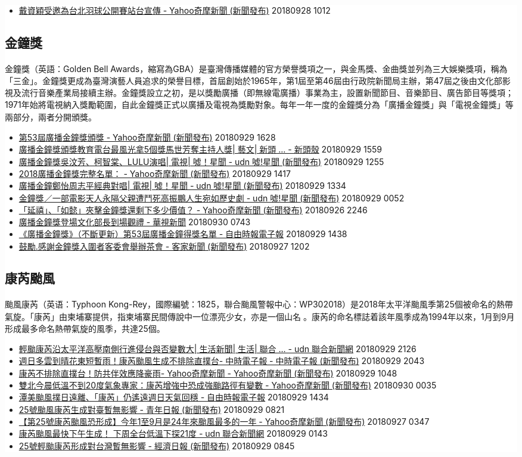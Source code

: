 - [戴資穎受邀為台北羽球公開賽站台宣傳 - Yahoo奇摩新聞 (新聞發布)](https://tw.news.yahoo.com/%E6%88%B4%E8%B3%87%E7%A9%8E%E5%8F%97%E9%82%80%E7%82%BA%E5%8F%B0%E5%8C%97%E7%BE%BD%E7%90%83%E5%85%AC%E9%96%8B%E8%B3%BD%E7%AB%99%E5%8F%B0%E5%AE%A3%E5%82%B3-095024780.html "戴資穎受邀為台北羽球公開賽站台宣傳 - Yahoo奇摩新聞 (新聞發布)") 20180928 1012

## 金鐘獎

金鐘獎（英語：Golden Bell Awards，縮寫為GBA）是臺灣傳播媒體的官方榮譽獎項之一，與金馬獎、金曲獎並列為三大娛樂獎項，稱為「三金」。金鐘獎更成為臺灣演藝人員追求的榮譽目標，首屆創始於1965年，第1屆至第46屆由行政院新聞局主辦，第47屆之後由文化部影視及流行音樂產業局接續主辦。金鐘獎設立之初，是以獎勵廣播（即無線電廣播）事業為主，設置新聞節目、音樂節目、廣告節目等獎項；1971年始將電視納入獎勵範圍，自此金鐘獎正式以廣播及電視為獎勵對象。每年一年一度的金鐘獎分為「廣播金鐘獎」與「電視金鐘獎」等兩部分，兩者分開頒獎。
- [第53屆廣播金鐘獎頒獎 - Yahoo奇摩新聞 (新聞發布)](https://tw.news.yahoo.com/%E7%AC%AC53%E5%B1%86%E5%BB%A3%E6%92%AD%E9%87%91%E9%90%98%E7%8D%8E-%E9%A0%92%E7%8D%8E-160000350.html "第53屆廣播金鐘獎頒獎 - Yahoo奇摩新聞 (新聞發布)") 20180929 1628
- [廣播金鐘獎頒獎教育電台最風光拿5個獎馬世芳奪主持人獎| 藝文| 新頭 ... - 新頭殼](https://newtalk.tw/news/view/2018-09-29/145959 "廣播金鐘獎頒獎教育電台最風光拿5個獎馬世芳奪主持人獎| 藝文| 新頭 ... - 新頭殼") 20180929 1559
- [廣播金鐘獎吳汶芳、柯智棠、LULU演唱| 電視| 噓！星聞 - udn 噓!星聞 (新聞發布)](https://stars.udn.com/star/story/10092/3394609 "廣播金鐘獎吳汶芳、柯智棠、LULU演唱| 電視| 噓！星聞 - udn 噓!星聞 (新聞發布)") 20180929 1255
- [2018廣播金鐘獎完整名單： - Yahoo奇摩新聞 (新聞發布)](https://tw.news.yahoo.com/2018%E5%BB%A3%E6%92%AD%E9%87%91%E9%90%98%E7%8D%8E%E5%AE%8C%E6%95%B4%E5%90%8D%E5%96%AE-141700315.html "2018廣播金鐘獎完整名單： - Yahoo奇摩新聞 (新聞發布)") 20180929 1417
- [廣播金鐘鄭怡周志平經典對唱| 電視| 噓！星聞 - udn 噓!星聞 (新聞發布)](https://stars.udn.com/star/story/10092/3394629 "廣播金鐘鄭怡周志平經典對唱| 電視| 噓！星聞 - udn 噓!星聞 (新聞發布)") 20180929 1334
- [金鐘獎／一部電影天人永隔父親遭鬥死高振鵬人生宛如歷史劇 - udn 噓!星聞 (新聞發布)](https://stars.udn.com/star/story/10091/3393602 "金鐘獎／一部電影天人永隔父親遭鬥死高振鵬人生宛如歷史劇 - udn 噓!星聞 (新聞發布)") 20180929 0052
- [「延禧」、「如懿」夾擊金鐘獎還剩下多少價值？ - Yahoo奇摩新聞 (新聞發布)](https://tw.news.yahoo.com/%E5%BB%B6%E7%A6%A7-%E5%A6%82%E6%87%BF-%E5%A4%BE%E6%93%8A-%E9%87%91%E9%90%98%E7%8D%8E%E9%82%84%E5%89%A9%E4%B8%8B%E5%A4%9A%E5%B0%91%E5%83%B9%E5%80%BC-222641117.html "「延禧」、「如懿」夾擊金鐘獎還剩下多少價值？ - Yahoo奇摩新聞 (新聞發布)") 20180926 2246
- [廣播金鐘獎登場文化部長到場觀禮 - 華視新聞](https://news.cts.com.tw/cts/entertain/201809/201809301938499.html "廣播金鐘獎登場文化部長到場觀禮 - 華視新聞") 20180930 0743
- [《廣播金鐘獎》（不斷更新）第53屆廣播金鐘得獎名單 - 自由時報電子報](http://ent.ltn.com.tw/news/breakingnews/2565807 "《廣播金鐘獎》（不斷更新）第53屆廣播金鐘得獎名單 - 自由時報電子報") 20180929 1438
- [鼓勵.感謝金鐘獎入圍者客委會舉辦茶會 - 客家新聞 (新聞發布)](http://www.hakkatv.org.tw/news/172853 "鼓勵.感謝金鐘獎入圍者客委會舉辦茶會 - 客家新聞 (新聞發布)") 20180927 1202

## 康芮颱風

颱風康芮（英语：Typhoon Kong-Rey，國際編號：1825，聯合颱風警報中心：WP302018）是2018年太平洋颱風季第25個被命名的熱帶氣旋。「康芮」由柬埔寨提供，指柬埔寨民間傳說中一位漂亮少女，亦是一個山名
。康芮的命名標誌着該年風季成為1994年以來，1月到9月形成最多命名熱帶氣旋的風季，共達25個。
- [輕颱康芮沿太平洋高壓南側行進侵台與否變數大| 生活新聞| 生活| 聯合 ... - udn 聯合新聞網](https://udn.com/news/story/7266/3394988 "輕颱康芮沿太平洋高壓南側行進侵台與否變數大| 生活新聞| 生活| 聯合 ... - udn 聯合新聞網") 20180929 2126
- [週日多雲到晴花東短暫雨！康芮颱風生成不排除直撲台- 中時電子報 - 中時電子報 (新聞發布)](https://www.chinatimes.com/realtimenews/20180930000768-260405 "週日多雲到晴花東短暫雨！康芮颱風生成不排除直撲台- 中時電子報 - 中時電子報 (新聞發布)") 20180929 2043
- [康芮不排除直撲台！防共伴效應降豪雨- Yahoo奇摩新聞 - Yahoo奇摩新聞 (新聞發布)](https://tw.news.yahoo.com/%E5%BA%B7%E8%8A%AE%E4%B8%8D%E6%8E%92%E9%99%A4%E7%9B%B4%E6%92%B2%E5%8F%B0-%E9%98%B2%E5%85%B1%E4%BC%B4%E6%95%88%E6%87%89%E9%99%8D%E8%B1%AA%E9%9B%A8-103513570.html "康芮不排除直撲台！防共伴效應降豪雨- Yahoo奇摩新聞 - Yahoo奇摩新聞 (新聞發布)") 20180929 1048
- [雙北今晨低溫不到20度氣象專家：康芮增強中恐成強颱路徑有變數 - Yahoo奇摩新聞 (新聞發布)](https://tw.news.yahoo.com/%E9%9B%99%E5%8C%97%E4%BB%8A%E6%99%A8%E4%BD%8E%E6%BA%AB%E4%B8%8D%E5%88%B020%E5%BA%A6-%E6%B0%A3%E8%B1%A1%E5%B0%88%E5%AE%B6%EF%BC%9A%E5%BA%B7%E8%8A%AE%E9%A2%B1%E9%A2%A8%E5%A2%9E%E5%BC%B7%E4%B8%AD-002523034.html "雙北今晨低溫不到20度氣象專家：康芮增強中恐成強颱路徑有變數 - Yahoo奇摩新聞 (新聞發布)") 20180930 0035
- [潭美颱風撲日遠離、「康芮」仍遙遠週日天氣回穩 - 自由時報電子報](http://news.ltn.com.tw/news/life/breakingnews/2565874 "潭美颱風撲日遠離、「康芮」仍遙遠週日天氣回穩 - 自由時報電子報") 20180929 1434
- [25號颱風康芮生成對臺暫無影響 - 青年日報 (新聞發布)](https://www.ydn.com.tw/News/307009 "25號颱風康芮生成對臺暫無影響 - 青年日報 (新聞發布)") 20180929 0821
- [【第25號康芮颱風恐形成】今年1至9月是24年來颱風最多的一年 - Yahoo奇摩新聞 (新聞發布)](https://tw.news.yahoo.com/%E7%AC%AC25%E8%99%9F%E5%BA%B7%E8%8A%AE%E9%A2%B1%E9%A2%A8%E6%81%90%E5%BD%A2%E6%88%90-%E4%BB%8A%E5%B9%B41%E8%87%B39%E6%9C%88%E6%98%AF24%E5%B9%B4%E4%BE%86%E9%A2%B1%E9%A2%A8%E6%9C%80%E5%A4%9A%E7%9A%84-%E5%B9%B4-022800949.html "【第25號康芮颱風恐形成】今年1至9月是24年來颱風最多的一年 - Yahoo奇摩新聞 (新聞發布)") 20180927 0347
- [康芮颱風最快下午生成！ 下周全台低溫下探21度 - udn 聯合新聞網](https://udn.com/news/story/7266/3393621?from=udn-catebreaknews_ch2 "康芮颱風最快下午生成！ 下周全台低溫下探21度 - udn 聯合新聞網") 20180929 0143
- [25號輕颱康芮形成對台灣暫無影響 - 經濟日報 (新聞發布)](https://money.udn.com/money/story/5648/3394374 "25號輕颱康芮形成對台灣暫無影響 - 經濟日報 (新聞發布)") 20180929 0845